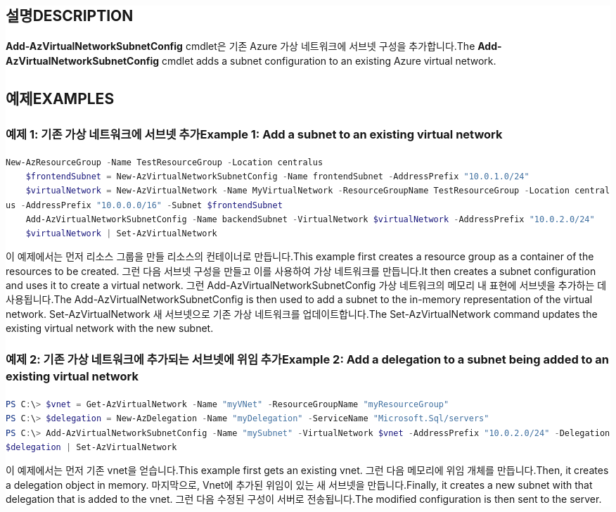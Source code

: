 
## <span data-ttu-id="e290a-107">설명</span><span class="sxs-lookup"><span data-stu-id="e290a-107">DESCRIPTION</span></span>
<span data-ttu-id="e290a-108">**Add-AzVirtualNetworkSubnetConfig** cmdlet은 기존 Azure 가상 네트워크에 서브넷 구성을 추가합니다.</span><span class="sxs-lookup"><span data-stu-id="e290a-108">The **Add-AzVirtualNetworkSubnetConfig** cmdlet adds a subnet configuration to an existing Azure virtual network.</span></span>

## <span data-ttu-id="e290a-109">예제</span><span class="sxs-lookup"><span data-stu-id="e290a-109">EXAMPLES</span></span>

### <span data-ttu-id="e290a-110">예제 1: 기존 가상 네트워크에 서브넷 추가</span><span class="sxs-lookup"><span data-stu-id="e290a-110">Example 1: Add a subnet to an existing virtual network</span></span>
```powershell
New-AzResourceGroup -Name TestResourceGroup -Location centralus
    $frontendSubnet = New-AzVirtualNetworkSubnetConfig -Name frontendSubnet -AddressPrefix "10.0.1.0/24"
    $virtualNetwork = New-AzVirtualNetwork -Name MyVirtualNetwork -ResourceGroupName TestResourceGroup -Location centralus -AddressPrefix "10.0.0.0/16" -Subnet $frontendSubnet
    Add-AzVirtualNetworkSubnetConfig -Name backendSubnet -VirtualNetwork $virtualNetwork -AddressPrefix "10.0.2.0/24"
    $virtualNetwork | Set-AzVirtualNetwork
```

  <span data-ttu-id="e290a-111">이 예제에서는 먼저 리소스 그룹을 만들 리소스의 컨테이너로 만듭니다.</span><span class="sxs-lookup"><span data-stu-id="e290a-111">This example first creates a resource group as a container of the resources to be created.</span></span> <span data-ttu-id="e290a-112">그런 다음 서브넷 구성을 만들고 이를 사용하여 가상 네트워크를 만듭니다.</span><span class="sxs-lookup"><span data-stu-id="e290a-112">It then creates a subnet configuration and uses it to create a virtual network.</span></span> <span data-ttu-id="e290a-113">그런 Add-AzVirtualNetworkSubnetConfig 가상 네트워크의 메모리 내 표현에 서브넷을 추가하는 데 사용됩니다.</span><span class="sxs-lookup"><span data-stu-id="e290a-113">The Add-AzVirtualNetworkSubnetConfig is then used to add a subnet to the in-memory representation of the virtual network.</span></span> <span data-ttu-id="e290a-114">Set-AzVirtualNetwork 새 서브넷으로 기존 가상 네트워크를 업데이트합니다.</span><span class="sxs-lookup"><span data-stu-id="e290a-114">The Set-AzVirtualNetwork command updates the existing virtual network with the new subnet.</span></span>

### <span data-ttu-id="e290a-115">예제 2: 기존 가상 네트워크에 추가되는 서브넷에 위임 추가</span><span class="sxs-lookup"><span data-stu-id="e290a-115">Example 2: Add a delegation to a subnet being added to an existing virtual network</span></span>
```powershell
PS C:\> $vnet = Get-AzVirtualNetwork -Name "myVNet" -ResourceGroupName "myResourceGroup"
PS C:\> $delegation = New-AzDelegation -Name "myDelegation" -ServiceName "Microsoft.Sql/servers"
PS C:\> Add-AzVirtualNetworkSubnetConfig -Name "mySubnet" -VirtualNetwork $vnet -AddressPrefix "10.0.2.0/24" -Delegation $delegation | Set-AzVirtualNetwork
```

<span data-ttu-id="e290a-116">이 예제에서는 먼저 기존 vnet을 얻습니다.</span><span class="sxs-lookup"><span data-stu-id="e290a-116">This example first gets an existing vnet.</span></span>
<span data-ttu-id="e290a-117">그런 다음 메모리에 위임 개체를 만듭니다.</span><span class="sxs-lookup"><span data-stu-id="e290a-117">Then, it creates a delegation object in memory.</span></span>
<span data-ttu-id="e290a-118">마지막으로, Vnet에 추가된 위임이 있는 새 서브넷을 만듭니다.</span><span class="sxs-lookup"><span data-stu-id="e290a-118">Finally, it creates a new subnet with that delegation that is added to the vnet.</span></span> <span data-ttu-id="e290a-119">그런 다음 수정된 구성이 서버로 전송됩니다.</span><span class="sxs-lookup"><span data-stu-id="e290a-119">The modified configuration is then sent to the server.</span></span>

